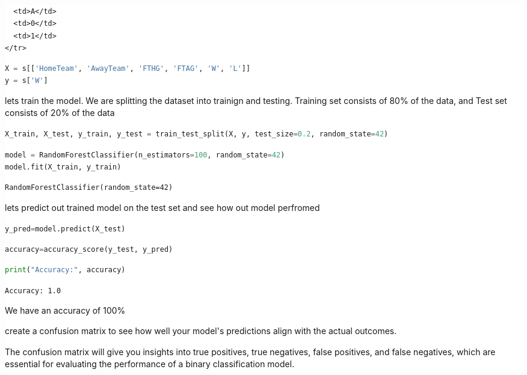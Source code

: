       <td>A</td>
      <td>0</td>
      <td>1</td>
    </tr>
  </tbody>
</table>
</div>




```python
X = s[['HomeTeam', 'AwayTeam', 'FTHG', 'FTAG', 'W', 'L']]
y = s['W']
```

lets train the model. We are splitting the dataset into trainign and testing. Training set consists of 80% of the data, and Test set consists of 20% of the data


```python
X_train, X_test, y_train, y_test = train_test_split(X, y, test_size=0.2, random_state=42)

```


```python
model = RandomForestClassifier(n_estimators=100, random_state=42)
model.fit(X_train, y_train)
```




    RandomForestClassifier(random_state=42)



lets predict out trained model on the test set and see how out model perfromed


```python
y_pred=model.predict(X_test)
```


```python
accuracy=accuracy_score(y_test, y_pred)
```


```python
print("Accuracy:", accuracy)
```

    Accuracy: 1.0


We have an accuracy of 100%

create a confusion matrix to see how well your model's predictions align with the actual outcomes. 

The confusion matrix will give you insights into true positives, true negatives, false positives, and false negatives, which are essential for evaluating the performance of a binary classification model.
